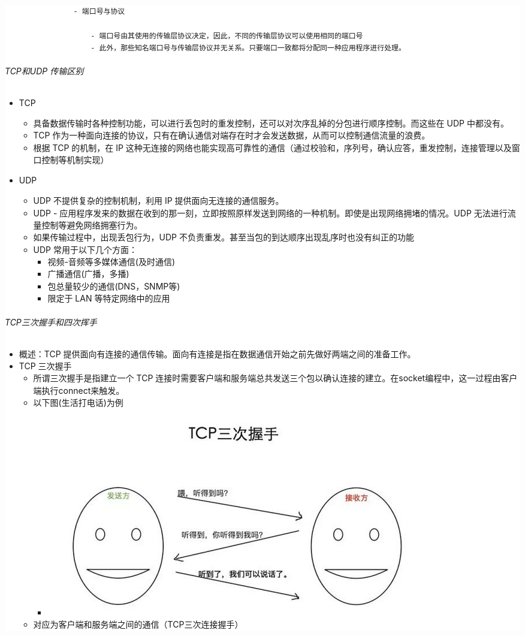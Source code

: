                     - 端口号与协议

                        - 端口号由其使用的传输层协议决定，因此，不同的传输层协议可以使用相同的端口号
                        - 此外，那些知名端口号与传输层协议并无关系。只要端口一致都将分配同一种应用程序进行处理。

###### TCP和UDP 传输区别

- TCP
    - 具备数据传输时各种控制功能，可以进行丢包时的重发控制，还可以对次序乱掉的分包进行顺序控制。而这些在 UDP 中都没有。
    - TCP 作为一种面向连接的协议，只有在确认通信对端存在时才会发送数据，从而可以控制通信流量的浪费。
    - 根据 TCP 的机制，在 IP 这种无连接的网络也能实现高可靠性的通信（通过校验和，序列号，确认应答，重发控制，连接管理以及窗口控制等机制实现）

- UDP
    - UDP 不提供复杂的控制机制，利用 IP 提供面向无连接的通信服务。
    - UDP - 应用程序发来的数据在收到的那一刻，立即按照原样发送到网络的一种机制。即使是出现网络拥堵的情况。UDP 无法进行流量控制等避免网络拥塞行为。
    - 如果传输过程中，出现丢包行为，UDP 不负责重发。甚至当包的到达顺序出现乱序时也没有纠正的功能
    - UDP 常用于以下几个方面：
        - 视频-音频等多媒体通信(及时通信)
        - 广播通信(广播，多播)
        - 包总量较少的通信(DNS，SNMP等)
        - 限定于 LAN 等特定网络中的应用

###### TCP三次握手和四次挥手

- 概述：TCP 提供面向有连接的通信传输。面向有连接是指在数据通信开始之前先做好两端之间的准备工作。
- TCP 三次握手
    - 所谓三次握手是指建立一个 TCP 连接时需要客户端和服务端总共发送三个包以确认连接的建立。在socket编程中，这一过程由客户端执行connect来触发。
    - 以下图(生活打电话)为例
        - ![](./img/tcp三次握手简单示意图.png)
    - 对应为客户端和服务端之间的通信（TCP三次连接握手）